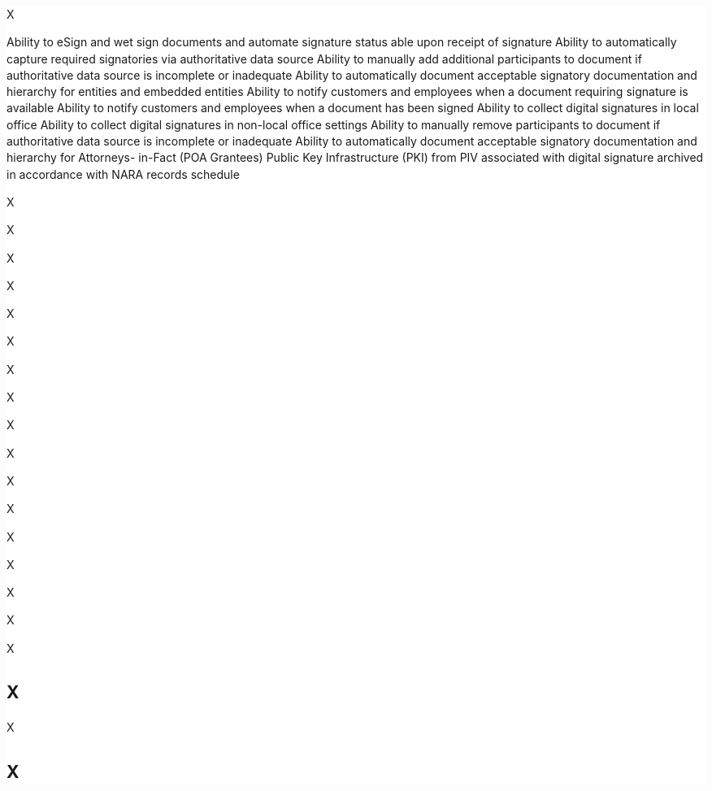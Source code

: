 X

Ability to eSign and wet sign documents and automate signature status
able upon receipt of signature
Ability to automatically capture required signatories via authoritative data
source
Ability to manually add additional participants to document if authoritative
data source is incomplete or inadequate
Ability to automatically document acceptable signatory documentation and
hierarchy for entities and embedded entities
Ability to notify customers and employees when a document requiring
signature is available
Ability to notify customers and employees when a document has been
signed
Ability to collect digital signatures in local office
Ability to collect digital signatures in non-local office settings
Ability to manually remove participants to document if authoritative data
source is incomplete or inadequate
Ability to automatically document acceptable signatory documentation and
hierarchy for Attorneys- in-Fact (POA Grantees)
Public Key Infrastructure (PKI) from PIV associated with digital signature
archived in accordance with NARA records schedule

X

X

X

X

X

X

X

X

X

X

X

X

X

X

X

X

X
## X

X
## X
